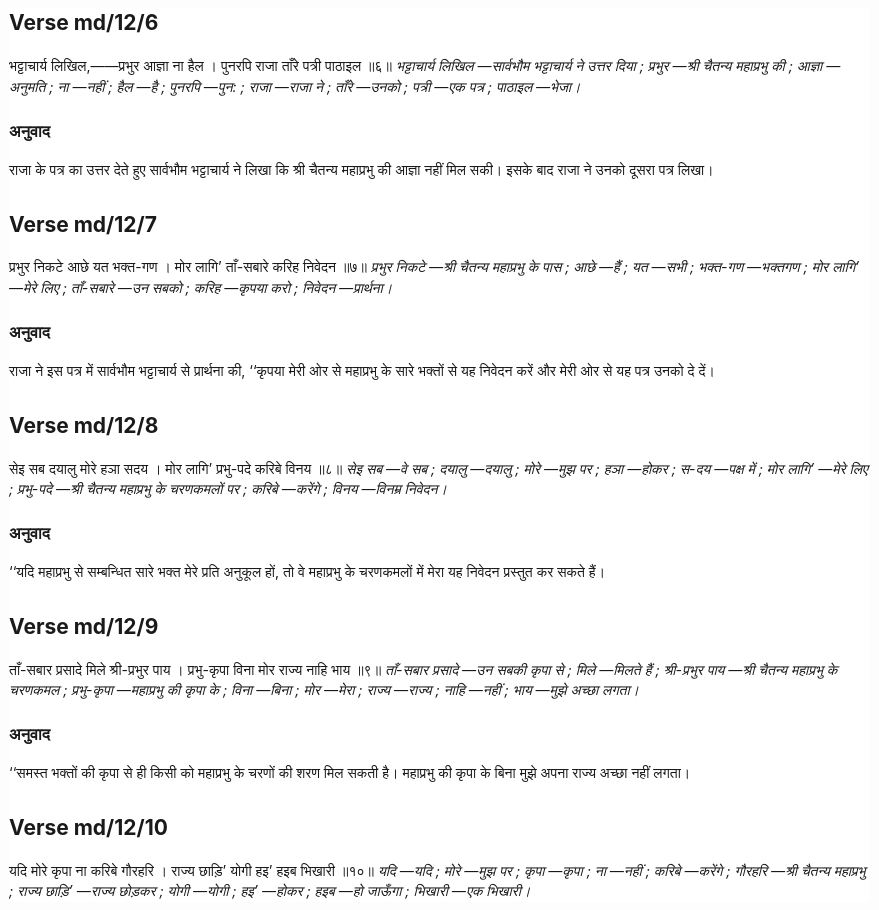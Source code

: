 
## Verse md/12/6
भट्टाचार्य लिखिल,——प्रभुर आज्ञा ना हैल ।
पुनरपि राजा ताँरे पत्री पाठाइल ॥६॥
*भट्टाचार्य लिखिल —सार्वभौम भट्टाचार्य ने उत्तर दिया ; प्रभुर —श्री चैतन्य महाप्रभु की ; आज्ञा —अनुमति ; ना —नहीं ; हैल —है ; पुनरपि —पुन: ; राजा —राजा ने ; ताँरे —उनको ; पत्री —एक पत्र ; पाठाइल —भेजा।*


### अनुवाद
राजा के पत्र का उत्तर देते हुए सार्वभौम भट्टाचार्य ने लिखा कि श्री चैतन्य महाप्रभु की आज्ञा नहीं मिल सकी। इसके बाद राजा ने उनको दूसरा पत्र लिखा।


## Verse md/12/7
प्रभुर निकटे आछे यत भक्त-गण ।
मोर लागि’ ताँ-सबारे करिह निवेदन ॥७॥
*प्रभुर निकटे —श्री चैतन्य महाप्रभु के पास ; आछे —हैं ; यत —सभी ; भक्त-गण —भक्तगण ; मोर लागि’ —मेरे लिए ; ताँ-सबारे —उन सबको ; करिह —कृपया करो ; निवेदन —प्रार्थना।*


### अनुवाद
राजा ने इस पत्र में सार्वभौम भट्टाचार्य से प्रार्थना की, ‘‘कृपया मेरी ओर से महाप्रभु के सारे भक्तों से यह निवेदन करें और मेरी ओर से यह पत्र उनको दे दें।


## Verse md/12/8
सेइ सब दयालु मोरे हञा सदय ।
मोर लागि’ प्रभु-पदे करिबे विनय ॥८॥
*सेइ सब —वे सब ; दयालु —दयालु ; मोरे —मुझ पर ; हञा —होकर ; स-दय —पक्ष में ; मोर लागि’ —मेरे लिए ; प्रभु-पदे —श्री चैतन्य महाप्रभु के चरणकमलों पर ; करिबे —करेंगे ; विनय —विनम्र निवेदन।*


### अनुवाद
‘‘यदि महाप्रभु से सम्बन्धित सारे भक्त मेरे प्रति अनुकूल हों, तो वे महाप्रभु के चरणकमलों में मेरा यह निवेदन प्रस्तुत कर सकते हैं।


## Verse md/12/9
ताँ-सबार प्रसादे मिले श्री-प्रभुर पाय ।
प्रभु-कृपा विना मोर राज्य नाहि भाय ॥९॥
*ताँ-सबार प्रसादे —उन सबकी कृपा से ; मिले —मिलते हैं ; श्री-प्रभुर पाय —श्री चैतन्य महाप्रभु के चरणकमल ; प्रभु-कृपा —महाप्रभु की कृपा के ; विना —बिना ; मोर —मेरा ; राज्य —राज्य ; नाहि —नहीं ; भाय —मुझे अच्छा लगता।*


### अनुवाद
‘‘समस्त भक्तों की कृपा से ही किसी को महाप्रभु के चरणों की शरण मिल सकती है। महाप्रभु की कृपा के बिना मुझे अपना राज्य अच्छा नहीं लगता।


## Verse md/12/10
यदि मोरे कृपा ना करिबे गौरहरि ।
राज्य छाड़ि’ योगी हइ’ हइब भिखारी ॥१०॥
*यदि —यदि ; मोरे —मुझ पर ; कृपा —कृपा ; ना —नहीं ; करिबे —करेंगे ; गौरहरि —श्री चैतन्य महाप्रभु ; राज्य छाड़ि’ —राज्य छोड़कर ; योगी —योगी ; हइ’ —होकर ; हइब —हो जाऊँगा ; भिखारी —एक भिखारी।*
